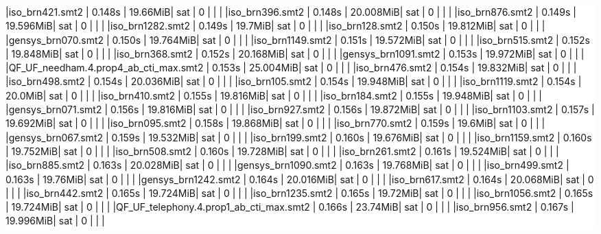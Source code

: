 |iso_brn421.smt2                                              |    0.148s | 19.66MiB| sat | 0 |  |  |
|iso_brn396.smt2                                              |    0.148s | 20.008MiB| sat | 0 |  |  |
|iso_brn876.smt2                                              |    0.149s | 19.596MiB| sat | 0 |  |  |
|iso_brn1282.smt2                                             |    0.149s | 19.7MiB| sat | 0 |  |  |
|iso_brn128.smt2                                              |    0.150s | 19.812MiB| sat | 0 |  |  |
|gensys_brn070.smt2                                           |    0.150s | 19.764MiB| sat | 0 |  |  |
|iso_brn1149.smt2                                             |    0.151s | 19.572MiB| sat | 0 |  |  |
|iso_brn515.smt2                                              |    0.152s | 19.848MiB| sat | 0 |  |  |
|iso_brn368.smt2                                              |    0.152s | 20.168MiB| sat | 0 |  |  |
|gensys_brn1091.smt2                                          |    0.153s | 19.972MiB| sat | 0 |  |  |
|QF_UF_needham.4.prop4_ab_cti_max.smt2                        |    0.153s | 25.004MiB| sat | 0 |  |  |
|iso_brn476.smt2                                              |    0.154s | 19.832MiB| sat | 0 |  |  |
|iso_brn498.smt2                                              |    0.154s | 20.036MiB| sat | 0 |  |  |
|iso_brn105.smt2                                              |    0.154s | 19.948MiB| sat | 0 |  |  |
|iso_brn1119.smt2                                             |    0.154s | 20.0MiB| sat | 0 |  |  |
|iso_brn410.smt2                                              |    0.155s | 19.816MiB| sat | 0 |  |  |
|iso_brn184.smt2                                              |    0.155s | 19.948MiB| sat | 0 |  |  |
|gensys_brn071.smt2                                           |    0.156s | 19.816MiB| sat | 0 |  |  |
|iso_brn927.smt2                                              |    0.156s | 19.872MiB| sat | 0 |  |  |
|iso_brn1103.smt2                                             |    0.157s | 19.692MiB| sat | 0 |  |  |
|iso_brn095.smt2                                              |    0.158s | 19.868MiB| sat | 0 |  |  |
|iso_brn770.smt2                                              |    0.159s | 19.6MiB| sat | 0 |  |  |
|gensys_brn067.smt2                                           |    0.159s | 19.532MiB| sat | 0 |  |  |
|iso_brn199.smt2                                              |    0.160s | 19.676MiB| sat | 0 |  |  |
|iso_brn1159.smt2                                             |    0.160s | 19.752MiB| sat | 0 |  |  |
|iso_brn508.smt2                                              |    0.160s | 19.728MiB| sat | 0 |  |  |
|iso_brn261.smt2                                              |    0.161s | 19.524MiB| sat | 0 |  |  |
|iso_brn885.smt2                                              |    0.163s | 20.028MiB| sat | 0 |  |  |
|gensys_brn1090.smt2                                          |    0.163s | 19.768MiB| sat | 0 |  |  |
|iso_brn499.smt2                                              |    0.163s | 19.76MiB| sat | 0 |  |  |
|gensys_brn1242.smt2                                          |    0.164s | 20.016MiB| sat | 0 |  |  |
|iso_brn617.smt2                                              |    0.164s | 20.068MiB| sat | 0 |  |  |
|iso_brn442.smt2                                              |    0.165s | 19.724MiB| sat | 0 |  |  |
|iso_brn1235.smt2                                             |    0.165s | 19.72MiB| sat | 0 |  |  |
|iso_brn1056.smt2                                             |    0.165s | 19.724MiB| sat | 0 |  |  |
|QF_UF_telephony.4.prop1_ab_cti_max.smt2                      |    0.166s | 23.74MiB| sat | 0 |  |  |
|iso_brn956.smt2                                              |    0.167s | 19.996MiB| sat | 0 |  |  |